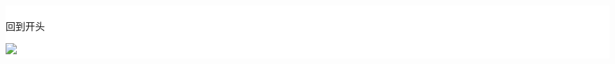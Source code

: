   </p>
 </div>
 
 
 
 <div class="post-end-button back-to-top">
  <p style="padding-top:20px;">
   回到开头
  </p>
 </div>
 <div id="display_bar">
  <img src="http://cnpolitics.org/wp-content/themes/CNPolitics/images/shadow-post-end.png"/>
 </div>
</div>

